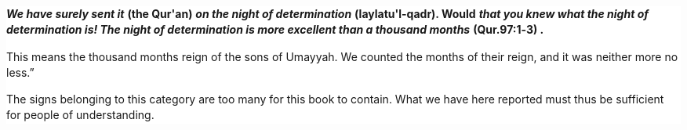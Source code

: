  ***We have surely sent it*** **(the Qur'an)** ***on the night of
determination*** **(laylatu'l-qadr). Would** ***that you knew what the
night of determination is! The night of determination is more excel­lent
than a thousand months*** **(Qur.97:1‑3) .**

This means the thousand months reign of the sons of Umayyah. We counted
the months of their reign, and it was neither more no less.”

The signs belonging to this category are too many for this book to
contain. What we have here reported must thus be sufficient for people
of understanding.

[^1]: That is, al‑Kharkushi, Abu Said (or Sa'd) 'Abdu 'l‑Malik Muham­mad
ibn Ibrahim an‑Naysaburi, a well‑known mystic who died in Nishapur in
406/1015 ‑16, or in 407/1016. The reference is certain­ly taken from his
book, Sharafu 'n‑Nabiyy (alternate titles of the work are: Sharafu
'l-Mustafa, Dala'ilu 'n‑Nubuwwah and Sharafu 'n ­Nubuwwah ). The work
was apparently quite popular, and was also translated into Persian,
probably in the late twelfth century. Both the Arabic and the Persian,
however, remain unpublished. See C. A. Storey, Persian Literature, A
Biobibliographical Survey (London: Luzac and Co., 1927), vol.l,
pp.175‑6; and Sezgin, Fuat, Ges­chichte des Arabischen Scrifttums, Band
I (Brill: Leiden, 1976), pp. 670 ‑ 1.

[^2]: The author quotes quite accurately in Hebrew Gen. 17:20. The
Arabic rendering of this verse is, however, purposely modified to
support Shiite prophetology.

[^3]: See Qur'an 3:37.

[^4]: See Qur'an 59:23. See also as‑Saduq, Abu Ja'far, Muhammad ibn 'Ali
ibn al‑Husayn Ibn Babawayh al‑Qummi, Ikmalu 'd‑Din wa Itmamu 'n‑Ni'mah
fi' Ithbati 'r‑Rajah, ed. Muhammad Mahdi Hasan al‑Musawi al‑Khirsan
(Najaf: al‑Matba'ah al‑Haydariyyah, 1389/1970), pp. 157 ‑ 8.

[^5]: See Qur'an 3:55.

[^6]: The descent of Jesus to earth is alluded to in the Qur'an (43:61
and 4:157‑9), and figures prominently in the hadith. See Muslim, vol.18,
pp. 68ff. This tradition is quoted in Ibn Shu'bah, Abu Muhammad ibn
Hasan ibn \`Ali ibn Shu'bah al‑Harrani, Tuhafu '1­\`Uqul' an Ali
'r‑Rasul, ed. Muhammad al‑Husayn al‑A'lami (Beirut:
Mu'asassatu'l‑A'lami, 1394/1974), pp.368‑72.

[^7]: See Qur'an 33 : 22. See also al‑Bukhari, vol. 5, pp. 44 ‑ 49.

[^8]: See al‑Kulayni, Abu Ja'far Muhammad ibn Ya'qub ibn Ishaq, al‑Kafi,
ed. 'Ali Akbar al‑Ghifari, 3rd ed., 8 vols. (Tehran: Daru'l-Kutub
al‑Islamiyyah, 1388), vol. 8: ar‑Rawdah mina'l-Kafi, p. 263.

[^9]: See Ibn Hisham, Abu Muhammad \`Abdu'l-Malik, as‑Sirah
an­-Nabawiyyah, ed. Muhammad Muhyi'd‑Din \`Abdi'l‑Hamid, 4 vols.
(Beirut: Daru'l-Fikr, n. d.), vol. 2, pp. 102 ‑ 4. Ibn Hisham reports
that Suraqah's horse tripped three times, and not that its legs sank
into the ground. In English see Guillaume, A., The Life of Muhammad
(Karachi: Oxford University Press, 1970), pp. 225 ‑ 6.

[^10]: See Qur'an 3 :123 ‑ 4.

[^11]: See Surah 54.

[^12]: See Qur'an 54:1. See also al‑Qummi, vol. 2, pp. 340 ‑ 1.

[^13]: See for the account of Dhu'l‑Qarnayn, Qur'an 18 : 83 ‑ 98.

[^14]: See al‑Bukhari, vol. 8, pp. 86 ‑ 87.

[^15]: al‑Haw'ab is a place between Mecca and Basrah in Iraq. Shi'i
tra­dition has made much of this incident. See ash‑Shaykh al‑Mufid, Abu
\`Abdillah Muhammad ibn Muhammad ibn an‑Nu'man al­\`Ukbari al‑Baghdadi,
Kitabu'l-Ikhtisas (Qumm: Maktabat Basirati, n. d.), pp. 113‑5.

[^16]: The Saqifah of Banu Sa'idah was a roofed area where the
Immi­grants and Ansar met immediately after the Prophet's death to elect
a successor. 'Ali was absent, as were most of the men of the Banu
Hashim. Thus Abu Bakr was elected, in spite of the sharp disagreement
between the two groups. See below in this book.


[^17]: See Muslim, vol. 18, p.41.
[^18]: \`Adhra' is a town near Damascus. See al‑Mas'udi, Muruju'dh­
[^19]: See Qur'an 85 : 4 ‑ 9. See also at‑Tabrisi, Abu \`Ali al‑Fadl ibn
[^20]: See Naysaburi, vol. 3, pp. 176 ‑7. Shi'i sources have related